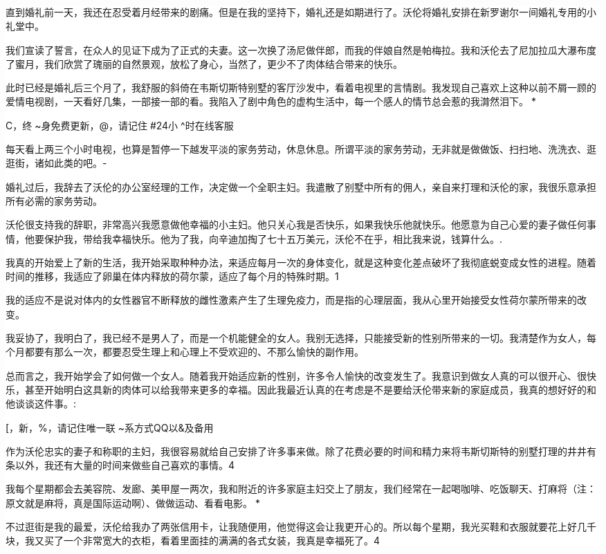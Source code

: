 



直到婚礼前一天，我还在忍受着月经带来的剧痛。但是在我的坚持下，婚礼还是如期进行了。沃伦将婚礼安排在新罗谢尔一间婚礼专用的小礼堂中。





我们宣读了誓言，在众人的见证下成为了正式的夫妻。这一次换了汤尼做伴郎，而我的伴娘自然是帕梅拉。我和沃伦去了尼加拉瓜大瀑布度了蜜月，我们欣赏了瑰丽的自然景观，放松了身心，当然了，更少不了肉体结合带来的快乐。





此时已经是婚礼后三个月了，我舒服的斜倚在韦斯切斯特别墅的客厅沙发中，看着电视里的言情剧。我发现自己喜欢上这种以前不屑一顾的爱情电视剧，一天看好几集，一部接一部的看。我陷入了剧中角色的虚构生活中，每一个感人的情节总会惹的我潸然泪下。 *

C，终 ~身免费更新，@，请记住 #24小 ^时在线客服



每天看上两三个小时电视，也算是暂停一下越发平淡的家务劳动，休息休息。所谓平淡的家务劳动，无非就是做做饭、扫扫地、洗洗衣、逛逛街，诸如此类的吧。-





婚礼过后，我辞去了沃伦的办公室经理的工作，决定做一个全职主妇。我遣散了别墅中所有的佣人，亲自来打理和沃伦的家，我很乐意承担所有必需的家务劳动。



沃伦很支持我的辞职，非常高兴我愿意做他幸福的小主妇。他只关心我是否快乐，如果我快乐他就快乐。他愿意为自己心爱的妻子做任何事情，他要保护我，带给我幸福快乐。他为了我，向辛迪加掏了七十五万美元，沃伦不在乎，相比我来说，钱算什么。.



我真的开始爱上了新的生活，我开始采取种种办法，来适应每月一次的身体变化，就是这种变化差点破坏了我彻底蜕变成女性的进程。随着时间的推移，我适应了卵巢在体内释放的荷尔蒙，适应了每个月的特殊时期。1





我的适应不是说对体内的女性器官不断释放的雌性激素产生了生理免疫力，而是指的心理层面，我从心里开始接受女性荷尔蒙所带来的改变。





我妥协了，我明白了，我已经不是男人了，而是一个机能健全的女人。我别无选择，只能接受新的性别所带来的一切。我清楚作为女人，每个月都要有那么一次，都要忍受生理上和心理上不受欢迎的、不那么愉快的副作用。





总而言之，我开始学会了如何做一个女人。随着我开始适应新的性别，许多令人愉快的改变发生了。我意识到做女人真的可以很开心、很快乐，甚至开始明白这具新的肉体可以给我带来更多的幸福。因此我最近认真的在考虑是不是要给沃伦带来新的家庭成员，我真的想好好的和他谈谈这件事。:

 [，新，%，请记住唯一联 ~系方式QQ以&及备用



作为沃伦忠实的妻子和称职的主妇，我很容易就给自己安排了许多事来做。除了花费必要的时间和精力来将韦斯切斯特的别墅打理的井井有条以外，我还有大量的时间来做些自己喜欢的事情。4





我每个星期都会去美容院、发廊、美甲屋一两次，我和附近的许多家庭主妇交上了朋友，我们经常在一起喝咖啡、吃饭聊天、打麻将（注：原文就是麻将，真是国际运动啊）、做做运动、看看电影。 *



不过逛街是我的最爱，沃伦给我办了两张信用卡，让我随便用，他觉得这会让我更开心的。所以每个星期，我光买鞋和衣服就要花上好几千块，我又买了一个非常宽大的衣柜，看着里面挂的满满的各式女装，我真是幸福死了。4
